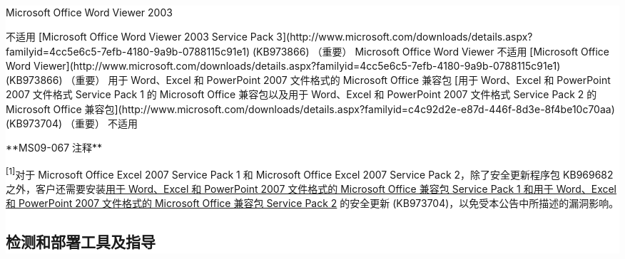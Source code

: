 Microsoft Office Word Viewer 2003
</td>
<td style="border:1px solid black;">
不适用
</td>
<td style="border:1px solid black;">
[Microsoft Office Word Viewer 2003 Service Pack 3](http://www.microsoft.com/downloads/details.aspx?familyid=4cc5e6c5-7efb-4180-9a9b-0788115c91e1)  
(KB973866)  
（重要）
</td>
</tr>
<tr class="alternateRow">
<td style="border:1px solid black;">
Microsoft Office Word Viewer
</td>
<td style="border:1px solid black;">
不适用
</td>
<td style="border:1px solid black;">
[Microsoft Office Word Viewer](http://www.microsoft.com/downloads/details.aspx?familyid=4cc5e6c5-7efb-4180-9a9b-0788115c91e1)  
(KB973866)  
（重要）
</td>
</tr>
<tr>
<td style="border:1px solid black;">
用于 Word、Excel 和 PowerPoint 2007 文件格式的 Microsoft Office 兼容包
</td>
<td style="border:1px solid black;">
[用于 Word、Excel 和 PowerPoint 2007 文件格式 Service Pack 1 的 Microsoft Office 兼容包以及用于 Word、Excel 和 PowerPoint 2007 文件格式 Service Pack 2 的 Microsoft Office 兼容包](http://www.microsoft.com/downloads/details.aspx?familyid=c4c92d2e-e87d-446f-8d3e-8f4be10c70aa)  
(KB973704)  
（重要）
</td>
<td style="border:1px solid black;">
不适用
</td>
</tr>
</table>
<p> </p>
**MS09-067 注释**

<sup>[1]</sup>对于 Microsoft Office Excel 2007 Service Pack 1 和 Microsoft Office Excel 2007 Service Pack 2，除了安全更新程序包 KB969682 之外，客户还需要安装[用于 Word、Excel 和 PowerPoint 2007 文件格式的 Microsoft Office 兼容包 Service Pack 1 和用于 Word、Excel 和 PowerPoint 2007 文件格式的 Microsoft Office 兼容包 Service Pack 2](http://www.microsoft.com/downloads/details.aspx?familyid=?...?) 的安全更新 (KB973704)，以免受本公告中所描述的漏洞影响。

检测和部署工具及指导
--------------------
